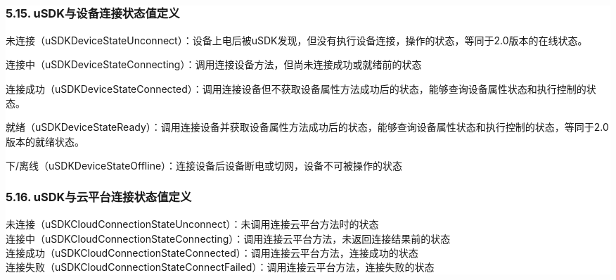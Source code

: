 ### 5.15.	uSDK与设备连接状态值定义
未连接（uSDKDeviceStateUnconnect）：设备上电后被uSDK发现，但没有执行设备连接，操作的状态，等同于2.0版本的在线状态。<br>

连接中（uSDKDeviceStateConnecting）：调用连接设备方法，但尚未连接成功或就绪前的状态<br>

连接成功（uSDKDeviceStateConnected）：调用连接设备但不获取设备属性方法成功后的状态，能够查询设备属性状态和执行控制的状态。<br>

就绪（uSDKDeviceStateReady）：调用连接设备并获取设备属性方法成功后的状态，能够查询设备属性状态和执行控制的状态，等同于2.0版本的就绪状态。<br>

下/离线（uSDKDeviceStateOffline）：连接设备后设备断电或切网，设备不可被操作的状态

### 5.16.	uSDK与云平台连接状态值定义
未连接（uSDKCloudConnectionStateUnconnect）：未调用连接云平台方法时的状态<br>
连接中（uSDKCloudConnectionStateConnecting）：调用连接云平台方法，未返回连接结果前的状态<br>
连接成功（uSDKCloudConnectionStateConnected）：调用连接云平台方法，连接成功的状态<br>
连接失败（uSDKCloudConnectionStateConnectFailed）：调用连接云平台方法，连接失败的状态<br>

















[^-^]:常用图片注释
[router_setting1]:_media/_usdk/router_setting1.png
[router_setting2]:_media/_usdk/router_setting2.png
[router_dns_setting]:_media/_usdk/router_dns_setting.jpg
[iOS_uSDK_Pone_haigeek_down_address]:_media/_usdk/iOS_uSDK_Pone_haigeek_down_address.png
[ios_infoplist_setting]:_media/_usdk/ios_infoplist_setting.png
[ios_demo_func_desc]:_media/_usdk/ios_demo_func_desc.png
[devleop_step_simple]:_media/_usdk/devleop_step_simple.png
[public_config_step]:_media/_usdk/public_config_step.png
[devleop_step_detail]:_media/_usdk/devleop_step_detail.png
[connectstatus_change_step]:_media/_usdk/connectstatus_change_step.png
[public_single_cmd]:_media/_usdk/public_single_cmd.png
[public_group_cmd_sixcode]:_media/_usdk/public_group_cmd_sixcode.png
[public_group_cmd_stand]:_media/_usdk/public_group_cmd_stand.png
[public_op_attr_stand]:_media/_usdk/public_op_attr_stand.png
[public_stand_cmd_getAllProperty]:_media/_usdk/public_stand_cmd_getAllProperty.png
[public_stand_op_cmd_2]:_media/_usdk/public_stand_op_cmd_2.png
[public_user_gateway_dev_online]:_media/_usdk/public_user_gateway_dev_online.png
[public_get_bindinfo_error_code]:_media/_usdk/public_get_bindinfo_error_code.png




[^-^]:文本连接注释
[usdk_document_url]:_document/_usdk/uSDK5.0_Phone_Android开发手册_20180717173928794.pdf

